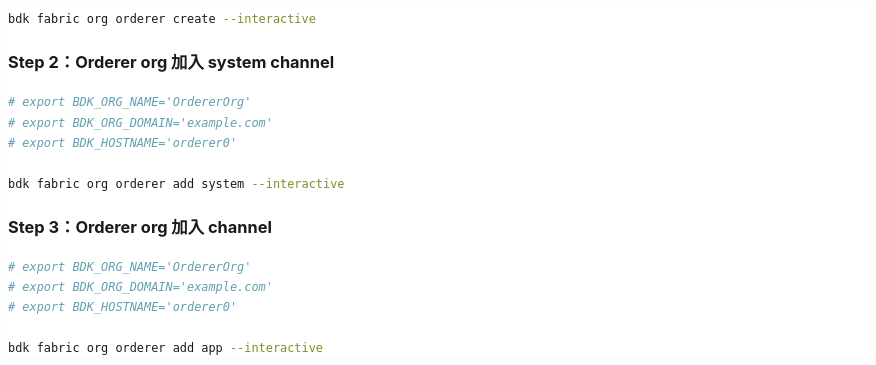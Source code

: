 ```bash
bdk fabric org orderer create --interactive
```

### Step 2：Orderer org 加入 system channel

```bash
# export BDK_ORG_NAME='OrdererOrg'
# export BDK_ORG_DOMAIN='example.com'
# export BDK_HOSTNAME='orderer0'

bdk fabric org orderer add system --interactive
```

### Step 3：Orderer org 加入 channel

```bash
# export BDK_ORG_NAME='OrdererOrg'
# export BDK_ORG_DOMAIN='example.com'
# export BDK_HOSTNAME='orderer0'

bdk fabric org orderer add app --interactive
```

